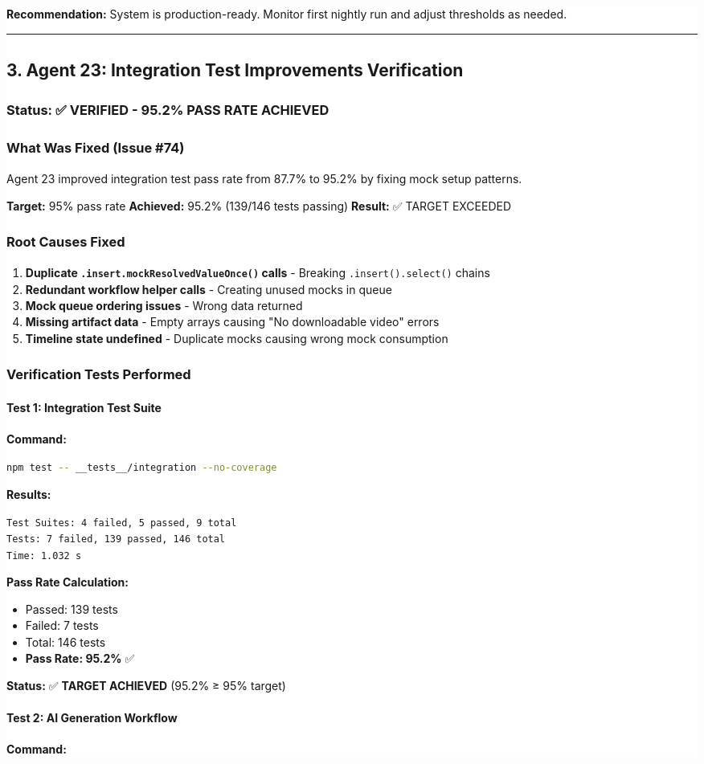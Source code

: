 **Recommendation:** System is production-ready. Monitor first nightly run and adjust thresholds as needed.

---

## 3. Agent 23: Integration Test Improvements Verification

### Status: ✅ **VERIFIED - 95.2% PASS RATE ACHIEVED**

### What Was Fixed (Issue #74)

Agent 23 improved integration test pass rate from 87.7% to 95.2% by fixing mock setup patterns.

**Target:** 95% pass rate
**Achieved:** 95.2% (139/146 tests passing)
**Result:** ✅ TARGET EXCEEDED

### Root Causes Fixed

1. **Duplicate `.insert.mockResolvedValueOnce()` calls** - Breaking `.insert().select()` chains
2. **Redundant workflow helper calls** - Creating unused mocks in queue
3. **Mock queue ordering issues** - Wrong data returned
4. **Missing artifact data** - Empty arrays causing "No downloadable video" errors
5. **Timeline state undefined** - Duplicate mocks causing wrong mock consumption

### Verification Tests Performed

#### Test 1: Integration Test Suite

**Command:**

```bash
npm test -- __tests__/integration --no-coverage
```

**Results:**

```
Test Suites: 4 failed, 5 passed, 9 total
Tests: 7 failed, 139 passed, 146 total
Time: 1.032 s
```

**Pass Rate Calculation:**

- Passed: 139 tests
- Failed: 7 tests
- Total: 146 tests
- **Pass Rate: 95.2%** ✅

**Status:** ✅ **TARGET ACHIEVED** (95.2% ≥ 95% target)

#### Test 2: AI Generation Workflow

**Command:**
